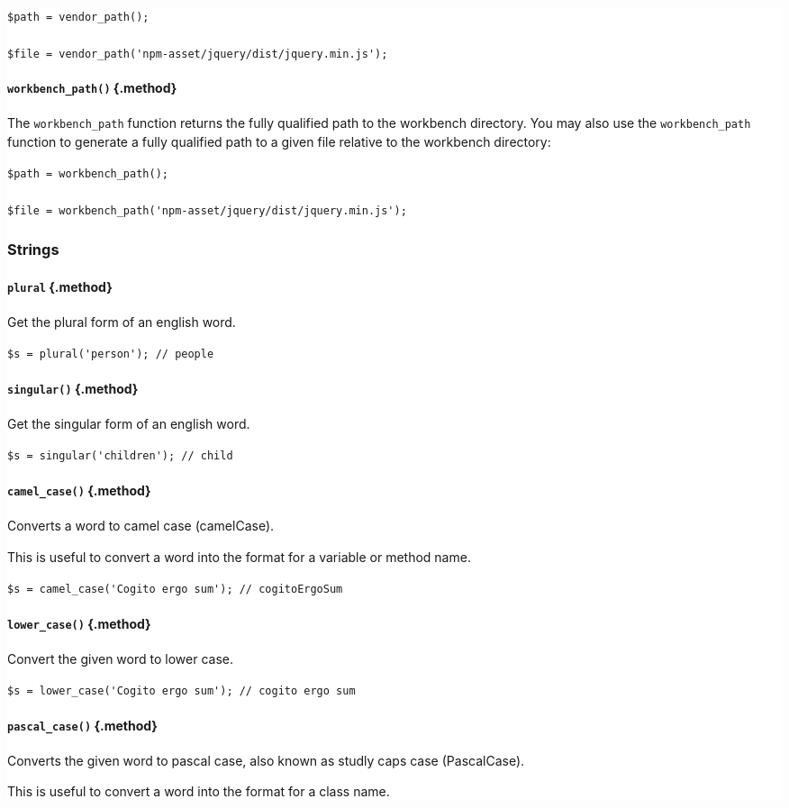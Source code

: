     $path = vendor_path();

    $file = vendor_path('npm-asset/jquery/dist/jquery.min.js');


<a name="method-workbench-path"></a>
#### `workbench_path()` {.method}

The `workbench_path` function returns the fully qualified path to the workbench directory. 
You may also use the `workbench_path` function to generate a fully qualified path to a given file relative to the workbench directory:

    $path = workbench_path();

    $file = workbench_path('npm-asset/jquery/dist/jquery.min.js');


<a name="strings"></a>
### Strings

<a name="method-plural"></a>
#### `plural` {.method}

Get the plural form of an english word.

    $s = plural('person'); // people


<a name="method-singular"></a>
#### `singular()` {.method}

Get the singular form of an english word.

    $s = singular('children'); // child


<a name="method-camel-case"></a>
#### `camel_case()` {.method}

Converts a word to camel case (camelCase).

This is useful to convert a word into the format for a variable or method name.

    $s = camel_case('Cogito ergo sum'); // cogitoErgoSum


<a name="method-lower-case"></a>
#### `lower_case()` {.method}

Convert the given word to lower case.

    $s = lower_case('Cogito ergo sum'); // cogito ergo sum


<a name="method-pascal-case"></a>
#### `pascal_case()` {.method}

Converts the given word to pascal case, also known as studly caps case (PascalCase).

This is useful to convert a word into the format for a class name.
